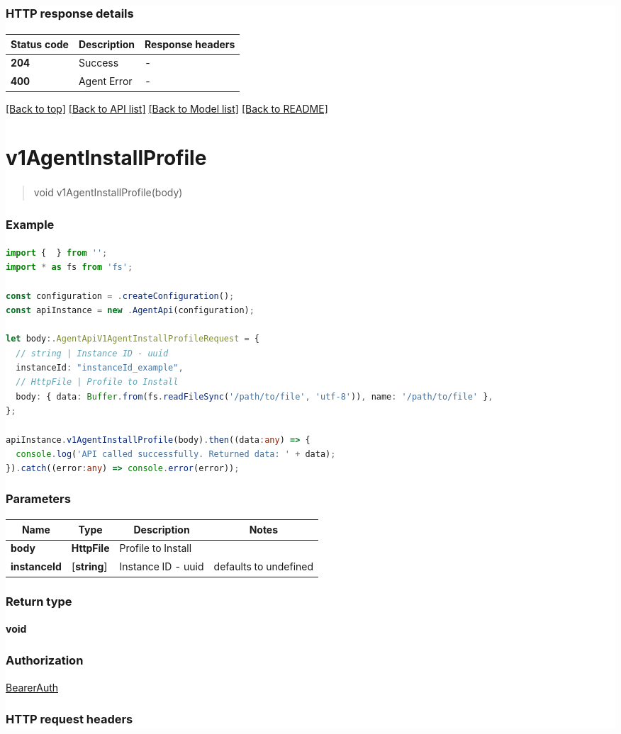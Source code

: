 
### HTTP response details
| Status code | Description | Response headers |
|-------------|-------------|------------------|
**204** | Success |  -  |
**400** | Agent Error |  -  |

[[Back to top]](#) [[Back to API list]](README.md#documentation-for-api-endpoints) [[Back to Model list]](README.md#documentation-for-models) [[Back to README]](README.md)

# **v1AgentInstallProfile**
> void v1AgentInstallProfile(body)


### Example


```typescript
import {  } from '';
import * as fs from 'fs';

const configuration = .createConfiguration();
const apiInstance = new .AgentApi(configuration);

let body:.AgentApiV1AgentInstallProfileRequest = {
  // string | Instance ID - uuid
  instanceId: "instanceId_example",
  // HttpFile | Profile to Install
  body: { data: Buffer.from(fs.readFileSync('/path/to/file', 'utf-8')), name: '/path/to/file' },
};

apiInstance.v1AgentInstallProfile(body).then((data:any) => {
  console.log('API called successfully. Returned data: ' + data);
}).catch((error:any) => console.error(error));
```


### Parameters

Name | Type | Description  | Notes
------------- | ------------- | ------------- | -------------
 **body** | **HttpFile**| Profile to Install |
 **instanceId** | [**string**] | Instance ID - uuid | defaults to undefined


### Return type

**void**

### Authorization

[BearerAuth](README.md#BearerAuth)

### HTTP request headers
